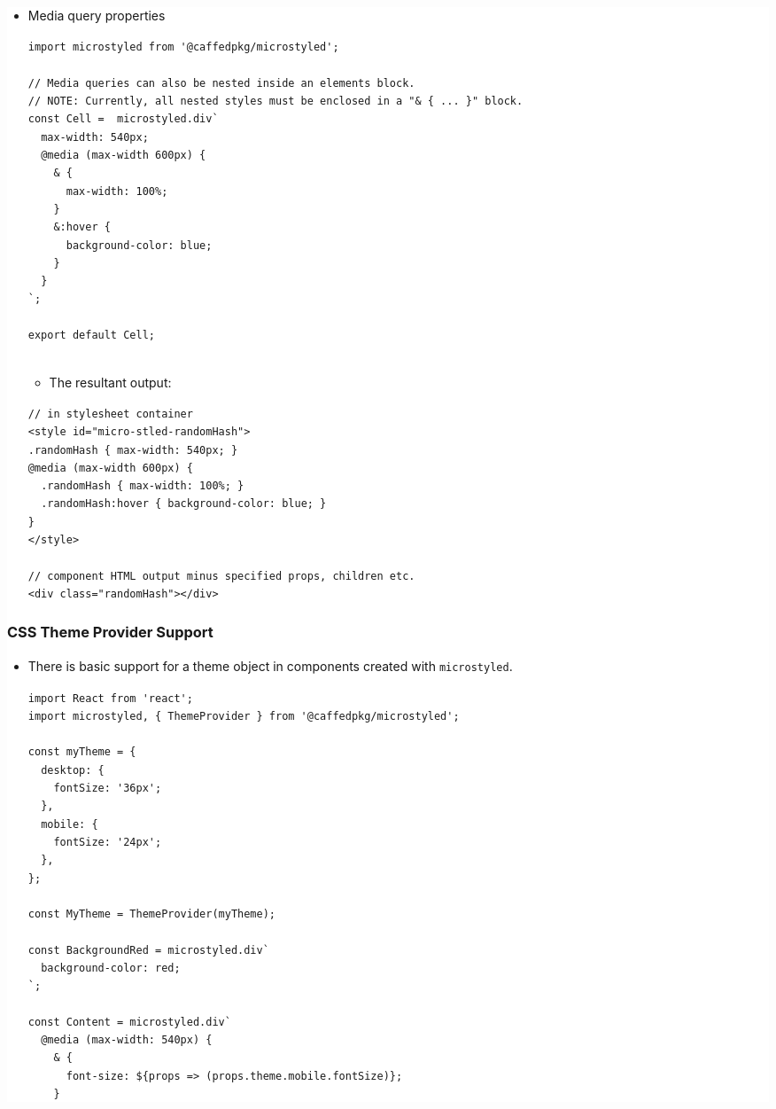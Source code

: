 - Media query properties

  ```JSX
  import microstyled from '@caffedpkg/microstyled';
	
  // Media queries can also be nested inside an elements block.
  // NOTE: Currently, all nested styles must be enclosed in a "& { ... }" block.
  const Cell =  microstyled.div`
    max-width: 540px;
    @media (max-width 600px) {
      & {
        max-width: 100%;
      }
      &:hover {
        background-color: blue;
      }
    }
  `;
	
  export default Cell;
	
  ```

  - The resultant output:

  ```JSX
  // in stylesheet container
  <style id="micro-stled-randomHash">
  .randomHash { max-width: 540px; }
  @media (max-width 600px) {
    .randomHash { max-width: 100%; }
    .randomHash:hover { background-color: blue; }
  }
  </style>
  
  // component HTML output minus specified props, children etc.
  <div class="randomHash"></div>
  ```

### CSS Theme Provider Support

- There is basic support for a theme object in components created with `microstyled`.

  ```JSX
  import React from 'react';
  import microstyled, { ThemeProvider } from '@caffedpkg/microstyled';
  
  const myTheme = {
    desktop: {
      fontSize: '36px';
    },
    mobile: {
      fontSize: '24px';
    },
  };
  
  const MyTheme = ThemeProvider(myTheme);
  
  const BackgroundRed = microstyled.div`
    background-color: red;
  `;
  
  const Content = microstyled.div`
    @media (max-width: 540px) {
      & {
        font-size: ${props => (props.theme.mobile.fontSize)};
      }
  ```